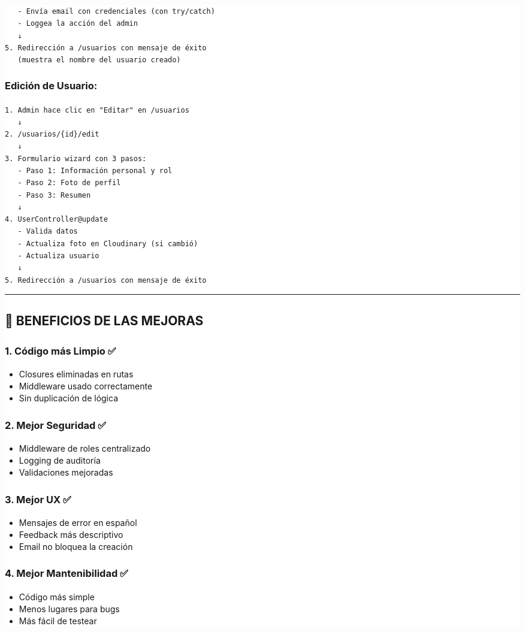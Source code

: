```
   - Envía email con credenciales (con try/catch)
   - Loggea la acción del admin
   ↓
5. Redirección a /usuarios con mensaje de éxito
   (muestra el nombre del usuario creado)
```

### Edición de Usuario:

```
1. Admin hace clic en "Editar" en /usuarios
   ↓
2. /usuarios/{id}/edit
   ↓
3. Formulario wizard con 3 pasos:
   - Paso 1: Información personal y rol
   - Paso 2: Foto de perfil
   - Paso 3: Resumen
   ↓
4. UserController@update
   - Valida datos
   - Actualiza foto en Cloudinary (si cambió)
   - Actualiza usuario
   ↓
5. Redirección a /usuarios con mensaje de éxito
```

---

## 🎯 BENEFICIOS DE LAS MEJORAS

### 1. **Código más Limpio** ✅
- Closures eliminadas en rutas
- Middleware usado correctamente
- Sin duplicación de lógica

### 2. **Mejor Seguridad** ✅
- Middleware de roles centralizado
- Logging de auditoría
- Validaciones mejoradas

### 3. **Mejor UX** ✅
- Mensajes de error en español
- Feedback más descriptivo
- Email no bloquea la creación

### 4. **Mejor Mantenibilidad** ✅
- Código más simple
- Menos lugares para bugs
- Más fácil de testear
